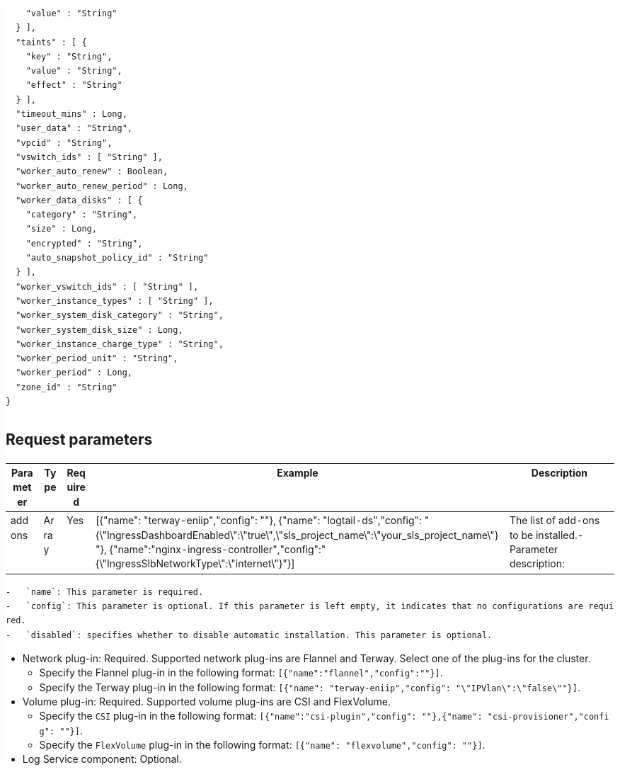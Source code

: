 ```
    "value" : "String"
  } ],
  "taints" : [ {
    "key" : "String",
    "value" : "String",
    "effect" : "String"
  } ],
  "timeout_mins" : Long,
  "user_data" : "String",
  "vpcid" : "String",
  "vswitch_ids" : [ "String" ],
  "worker_auto_renew" : Boolean,
  "worker_auto_renew_period" : Long,
  "worker_data_disks" : [ {
    "category" : "String",
    "size" : Long,
    "encrypted" : "String",
    "auto_snapshot_policy_id" : "String"
  } ],
  "worker_vswitch_ids" : [ "String" ],
  "worker_instance_types" : [ "String" ],
  "worker_system_disk_category" : "String",
  "worker_system_disk_size" : Long,
  "worker_instance_charge_type" : "String",
  "worker_period_unit" : "String",
  "worker_period" : Long,
  "zone_id" : "String"
}
```

## Request parameters

|Parameter|Type|Required|Example|Description|
|---------|----|--------|-------|-----------|
|addons|Array|Yes|\[\{"name": "terway-eniip","config": ""\}, \{"name": "logtail-ds","config": "\{\\"IngressDashboardEnabled\\":\\"true\\",\\"sls\_project\_name\\":\\"your\_sls\_project\_name\\"\}"\}, \{"name":"nginx-ingress-controller","config":"\{\\"IngressSlbNetworkType\\":\\"internet\\"\}"\}\]|The list of add-ons to be installed.-   Parameter description:
    -   `name`: This parameter is required.
    -   `config`: This parameter is optional. If this parameter is left empty, it indicates that no configurations are required.
    -   `disabled`: specifies whether to disable automatic installation. This parameter is optional.
-   Network plug-in: Required. Supported network plug-ins are Flannel and Terway. Select one of the plug-ins for the cluster.
    -   Specify the Flannel plug-in in the following format: `[{"name":"flannel","config":""}]`.
    -   Specify the Terway plug-in in the following format: `[{"name": "terway-eniip","config": "\"IPVlan\":\"false\""}]`.
-   Volume plug-in: Required. Supported volume plug-ins are CSI and FlexVolume.
    -   Specify the `CSI` plug-in in the following format: `[{"name":"csi-plugin","config": ""},{"name": "csi-provisioner","config": ""}]`.
    -   Specify the `FlexVolume` plug-in in the following format: `[{"name": "flexvolume","config": ""}]`.
-   Log Service component: Optional.
